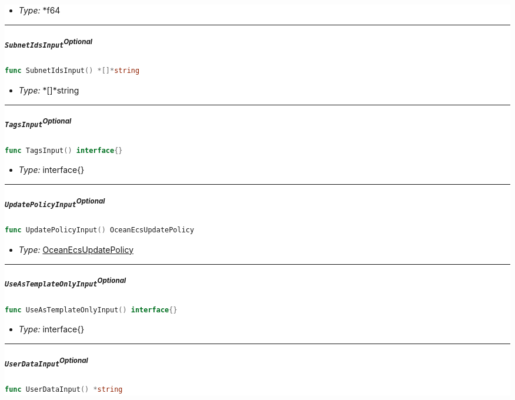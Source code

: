 - *Type:* *f64

---

##### `SubnetIdsInput`<sup>Optional</sup> <a name="SubnetIdsInput" id="@cdktf/provider-spotinst.oceanEcs.OceanEcs.property.subnetIdsInput"></a>

```go
func SubnetIdsInput() *[]*string
```

- *Type:* *[]*string

---

##### `TagsInput`<sup>Optional</sup> <a name="TagsInput" id="@cdktf/provider-spotinst.oceanEcs.OceanEcs.property.tagsInput"></a>

```go
func TagsInput() interface{}
```

- *Type:* interface{}

---

##### `UpdatePolicyInput`<sup>Optional</sup> <a name="UpdatePolicyInput" id="@cdktf/provider-spotinst.oceanEcs.OceanEcs.property.updatePolicyInput"></a>

```go
func UpdatePolicyInput() OceanEcsUpdatePolicy
```

- *Type:* <a href="#@cdktf/provider-spotinst.oceanEcs.OceanEcsUpdatePolicy">OceanEcsUpdatePolicy</a>

---

##### `UseAsTemplateOnlyInput`<sup>Optional</sup> <a name="UseAsTemplateOnlyInput" id="@cdktf/provider-spotinst.oceanEcs.OceanEcs.property.useAsTemplateOnlyInput"></a>

```go
func UseAsTemplateOnlyInput() interface{}
```

- *Type:* interface{}

---

##### `UserDataInput`<sup>Optional</sup> <a name="UserDataInput" id="@cdktf/provider-spotinst.oceanEcs.OceanEcs.property.userDataInput"></a>

```go
func UserDataInput() *string
```
